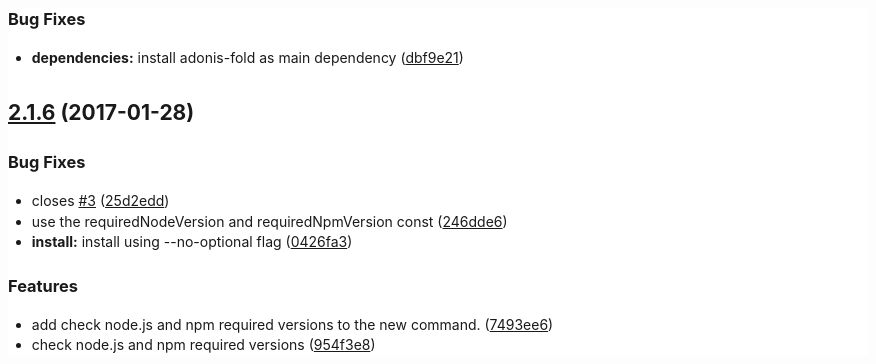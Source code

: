 
### Bug Fixes

* **dependencies:** install adonis-fold as main dependency ([dbf9e21](https://github.com/adonisjs/adonis-cli/commit/dbf9e21))



<a name="2.1.6"></a>
## [2.1.6](https://github.com/adonisjs/adonis-cli/compare/v2.1.5...v2.1.6) (2017-01-28)


### Bug Fixes

* closes [#3](https://github.com/adonisjs/adonis-cli/issues/3) ([25d2edd](https://github.com/adonisjs/adonis-cli/commit/25d2edd))
* use the requiredNodeVersion and requiredNpmVersion const ([246dde6](https://github.com/adonisjs/adonis-cli/commit/246dde6))
* **install:** install using --no-optional flag ([0426fa3](https://github.com/adonisjs/adonis-cli/commit/0426fa3))


### Features

* add check node.js and npm required versions to the new command. ([7493ee6](https://github.com/adonisjs/adonis-cli/commit/7493ee6))
* check node.js and npm required versions ([954f3e8](https://github.com/adonisjs/adonis-cli/commit/954f3e8))
